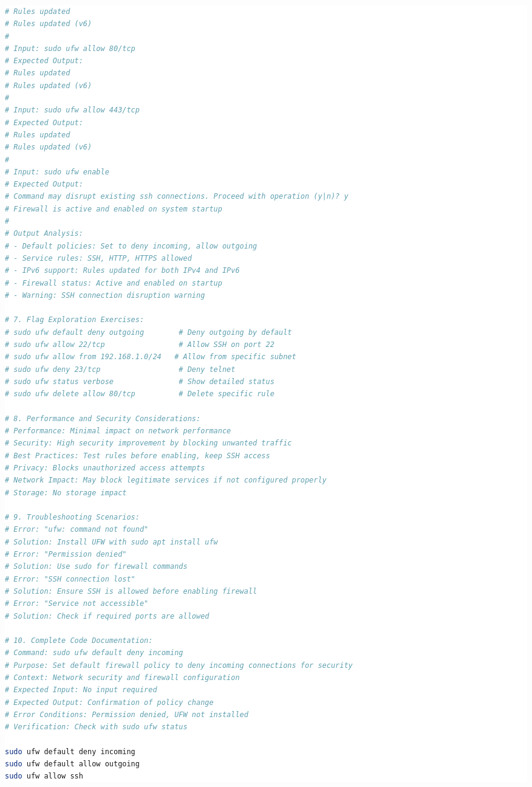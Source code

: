 ```bash
# Rules updated
# Rules updated (v6)
#
# Input: sudo ufw allow 80/tcp
# Expected Output:
# Rules updated
# Rules updated (v6)
#
# Input: sudo ufw allow 443/tcp
# Expected Output:
# Rules updated
# Rules updated (v6)
#
# Input: sudo ufw enable
# Expected Output:
# Command may disrupt existing ssh connections. Proceed with operation (y|n)? y
# Firewall is active and enabled on system startup
#
# Output Analysis:
# - Default policies: Set to deny incoming, allow outgoing
# - Service rules: SSH, HTTP, HTTPS allowed
# - IPv6 support: Rules updated for both IPv4 and IPv6
# - Firewall status: Active and enabled on startup
# - Warning: SSH connection disruption warning

# 7. Flag Exploration Exercises:
# sudo ufw default deny outgoing        # Deny outgoing by default
# sudo ufw allow 22/tcp                 # Allow SSH on port 22
# sudo ufw allow from 192.168.1.0/24   # Allow from specific subnet
# sudo ufw deny 23/tcp                  # Deny telnet
# sudo ufw status verbose               # Show detailed status
# sudo ufw delete allow 80/tcp          # Delete specific rule

# 8. Performance and Security Considerations:
# Performance: Minimal impact on network performance
# Security: High security improvement by blocking unwanted traffic
# Best Practices: Test rules before enabling, keep SSH access
# Privacy: Blocks unauthorized access attempts
# Network Impact: May block legitimate services if not configured properly
# Storage: No storage impact

# 9. Troubleshooting Scenarios:
# Error: "ufw: command not found"
# Solution: Install UFW with sudo apt install ufw
# Error: "Permission denied"
# Solution: Use sudo for firewall commands
# Error: "SSH connection lost"
# Solution: Ensure SSH is allowed before enabling firewall
# Error: "Service not accessible"
# Solution: Check if required ports are allowed

# 10. Complete Code Documentation:
# Command: sudo ufw default deny incoming
# Purpose: Set default firewall policy to deny incoming connections for security
# Context: Network security and firewall configuration
# Expected Input: No input required
# Expected Output: Confirmation of policy change
# Error Conditions: Permission denied, UFW not installed
# Verification: Check with sudo ufw status

sudo ufw default deny incoming
sudo ufw default allow outgoing
sudo ufw allow ssh
```